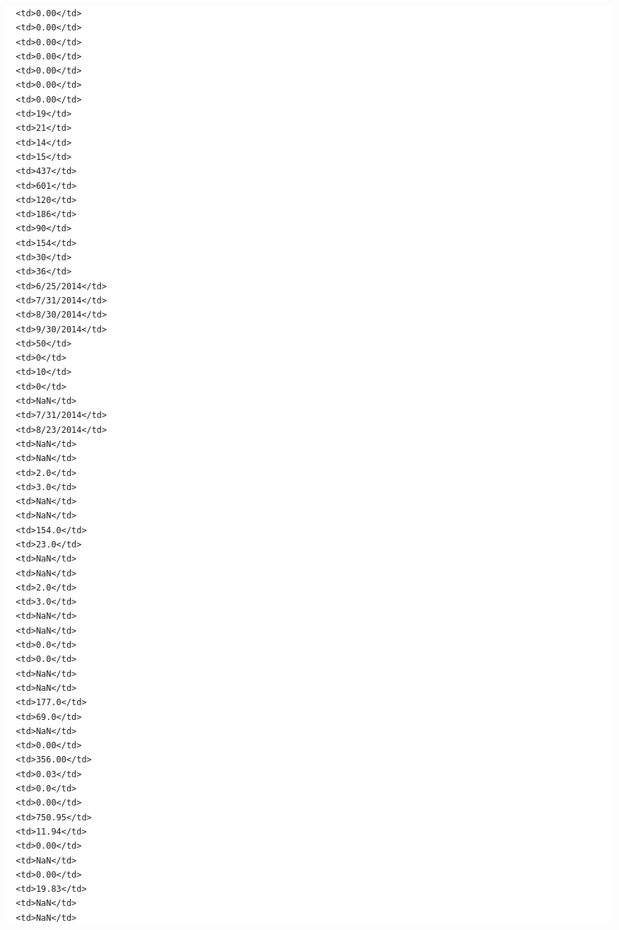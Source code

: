       <td>0.00</td>
      <td>0.00</td>
      <td>0.00</td>
      <td>0.00</td>
      <td>0.00</td>
      <td>0.00</td>
      <td>0.00</td>
      <td>19</td>
      <td>21</td>
      <td>14</td>
      <td>15</td>
      <td>437</td>
      <td>601</td>
      <td>120</td>
      <td>186</td>
      <td>90</td>
      <td>154</td>
      <td>30</td>
      <td>36</td>
      <td>6/25/2014</td>
      <td>7/31/2014</td>
      <td>8/30/2014</td>
      <td>9/30/2014</td>
      <td>50</td>
      <td>0</td>
      <td>10</td>
      <td>0</td>
      <td>NaN</td>
      <td>7/31/2014</td>
      <td>8/23/2014</td>
      <td>NaN</td>
      <td>NaN</td>
      <td>2.0</td>
      <td>3.0</td>
      <td>NaN</td>
      <td>NaN</td>
      <td>154.0</td>
      <td>23.0</td>
      <td>NaN</td>
      <td>NaN</td>
      <td>2.0</td>
      <td>3.0</td>
      <td>NaN</td>
      <td>NaN</td>
      <td>0.0</td>
      <td>0.0</td>
      <td>NaN</td>
      <td>NaN</td>
      <td>177.0</td>
      <td>69.0</td>
      <td>NaN</td>
      <td>0.00</td>
      <td>356.00</td>
      <td>0.03</td>
      <td>0.0</td>
      <td>0.00</td>
      <td>750.95</td>
      <td>11.94</td>
      <td>0.00</td>
      <td>NaN</td>
      <td>0.00</td>
      <td>19.83</td>
      <td>NaN</td>
      <td>NaN</td>
